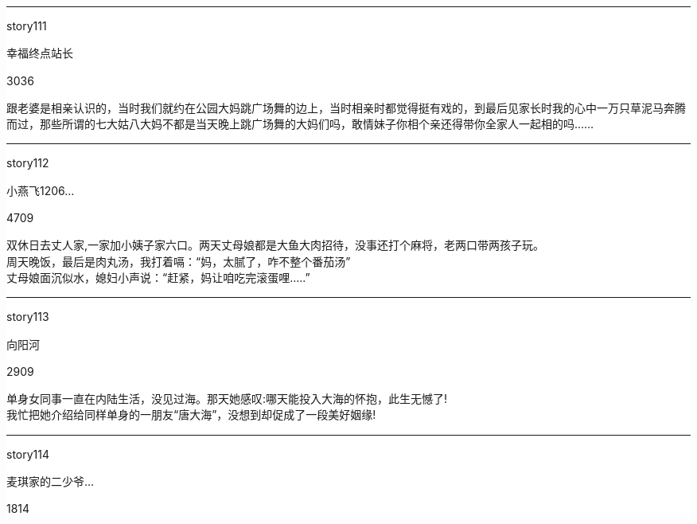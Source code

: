 




******************************************************
story111



幸福终点站长


3036



跟老婆是相亲认识的，当时我们就约在公园大妈跳广场舞的边上，当时相亲时都觉得挺有戏的，到最后见家长时我的心中一万只草泥马奔腾而过，那些所谓的七大姑八大妈不都是当天晚上跳广场舞的大妈们吗，敢情妹子你相个亲还得带你全家人一起相的吗……






******************************************************
story112



小燕飞1206…


4709



双休日去丈人家,一家加小姨子家六口。两天丈母娘都是大鱼大肉招待，没事还打个麻将，老两口带两孩子玩。<br/>周天晚饭，最后是肉丸汤，我打着嗝：“妈，太腻了，咋不整个番茄汤”<br/>丈母娘面沉似水，媳妇小声说：“赶紧，妈让咱吃完滚蛋哩.….”






******************************************************
story113



向阳河


2909



单身女同事一直在内陆生活，没见过海。那天她感叹:哪天能投入大海的怀抱，此生无憾了!<br/>我忙把她介绍给同样单身的一朋友“唐大海”，没想到却促成了一段美好姻缘!






******************************************************
story114



麦琪家的二少爷…


1814
